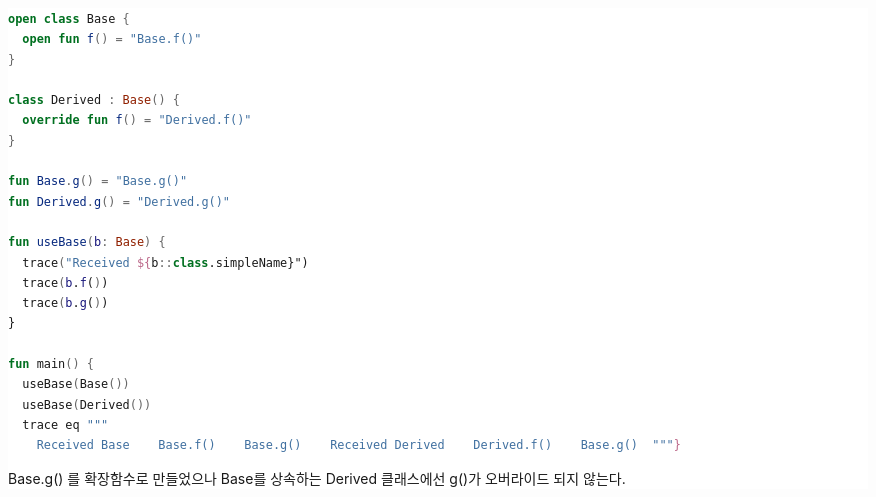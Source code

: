 ```kotlin
open class Base {  
  open fun f() = "Base.f()"  
}  
  
class Derived : Base() {  
  override fun f() = "Derived.f()"  
}  
  
fun Base.g() = "Base.g()"  
fun Derived.g() = "Derived.g()"  
  
fun useBase(b: Base) {  
  trace("Received ${b::class.simpleName}")  
  trace(b.f())  
  trace(b.g())  
}  
  
fun main() {  
  useBase(Base())  
  useBase(Derived())  
  trace eq """  
    Received Base    Base.f()    Base.g()    Received Derived    Derived.f()    Base.g()  """}
```

Base.g() 를 확장함수로 만들었으나 Base를 상속하는 Derived 클래스에선 g()가 오버라이드 되지 않는다.


